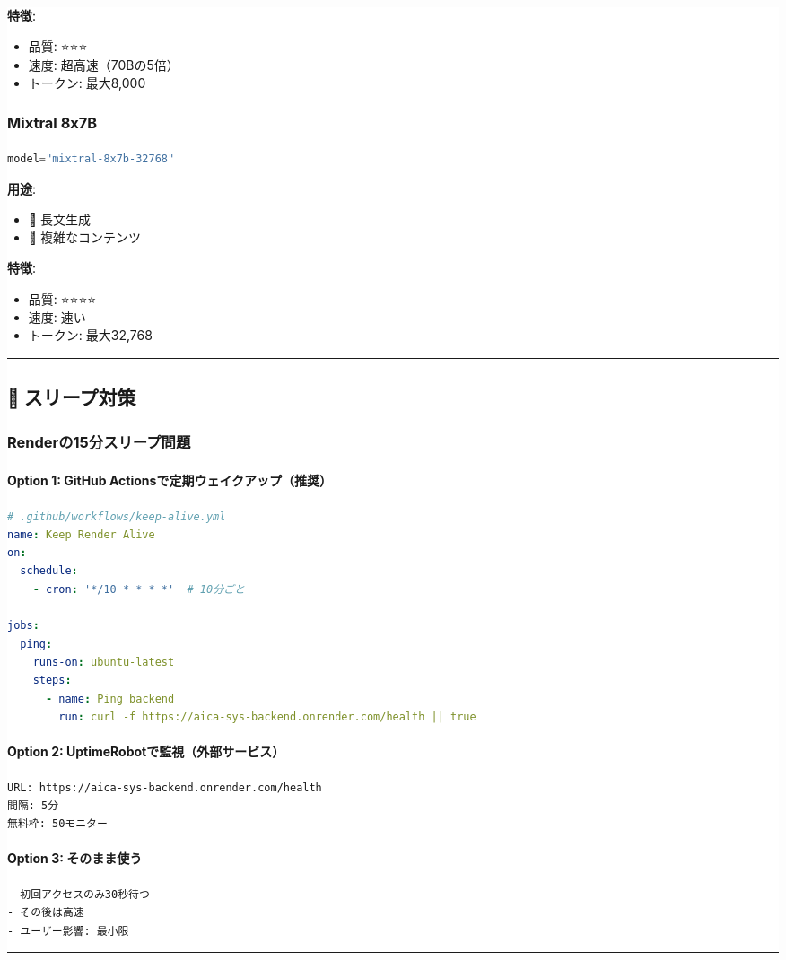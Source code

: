 **特徴**:
- 品質: ⭐⭐⭐
- 速度: 超高速（70Bの5倍）
- トークン: 最大8,000

### Mixtral 8x7B

```python
model="mixtral-8x7b-32768"
```

**用途**:
- 📄 長文生成
- 📄 複雑なコンテンツ

**特徴**:
- 品質: ⭐⭐⭐⭐
- 速度: 速い
- トークン: 最大32,768

---

## 🔄 スリープ対策

### Renderの15分スリープ問題

#### Option 1: GitHub Actionsで定期ウェイクアップ（推奨）

```yaml
# .github/workflows/keep-alive.yml
name: Keep Render Alive
on:
  schedule:
    - cron: '*/10 * * * *'  # 10分ごと

jobs:
  ping:
    runs-on: ubuntu-latest
    steps:
      - name: Ping backend
        run: curl -f https://aica-sys-backend.onrender.com/health || true
```

#### Option 2: UptimeRobotで監視（外部サービス）

```
URL: https://aica-sys-backend.onrender.com/health
間隔: 5分
無料枠: 50モニター
```

#### Option 3: そのまま使う

```
- 初回アクセスのみ30秒待つ
- その後は高速
- ユーザー影響: 最小限
```

---